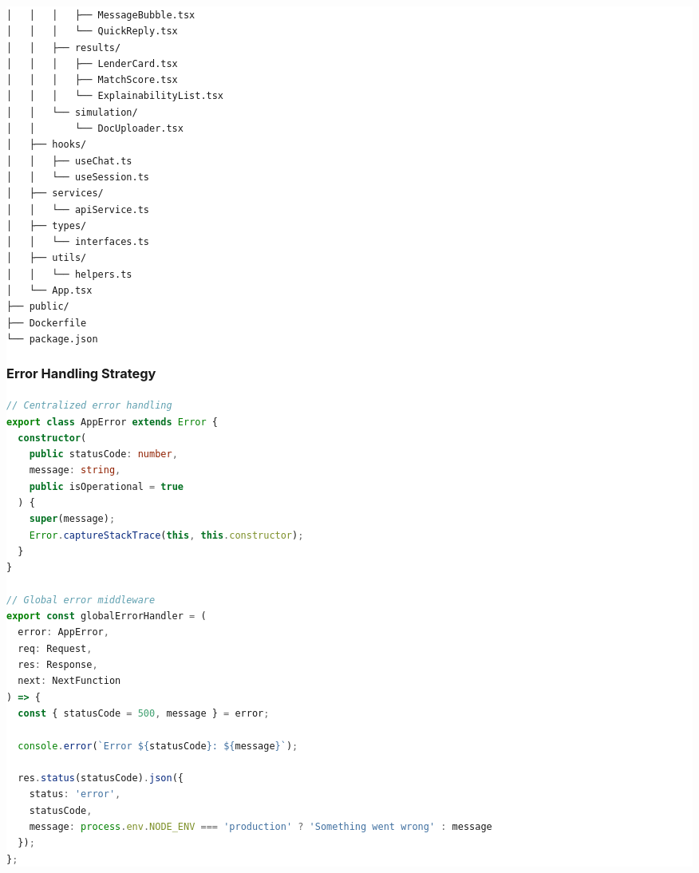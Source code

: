 ```
│   │   │   ├── MessageBubble.tsx
│   │   │   └── QuickReply.tsx
│   │   ├── results/
│   │   │   ├── LenderCard.tsx
│   │   │   ├── MatchScore.tsx
│   │   │   └── ExplainabilityList.tsx
│   │   └── simulation/
│   │       └── DocUploader.tsx
│   ├── hooks/
│   │   ├── useChat.ts
│   │   └── useSession.ts
│   ├── services/
│   │   └── apiService.ts
│   ├── types/
│   │   └── interfaces.ts
│   ├── utils/
│   │   └── helpers.ts
│   └── App.tsx
├── public/
├── Dockerfile
└── package.json
```

### Error Handling Strategy

```typescript
// Centralized error handling
export class AppError extends Error {
  constructor(
    public statusCode: number,
    message: string,
    public isOperational = true
  ) {
    super(message);
    Error.captureStackTrace(this, this.constructor);
  }
}

// Global error middleware
export const globalErrorHandler = (
  error: AppError,
  req: Request,
  res: Response,
  next: NextFunction
) => {
  const { statusCode = 500, message } = error;
  
  console.error(`Error ${statusCode}: ${message}`);
  
  res.status(statusCode).json({
    status: 'error',
    statusCode,
    message: process.env.NODE_ENV === 'production' ? 'Something went wrong' : message
  });
};
```
